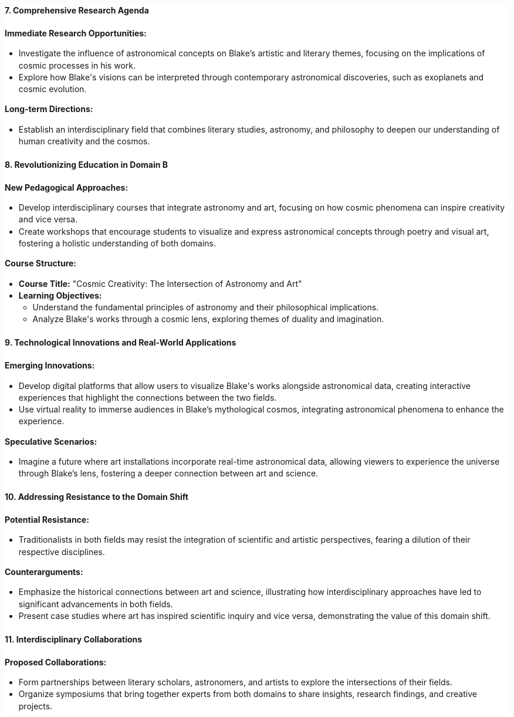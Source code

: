 #### 7. Comprehensive Research Agenda

**Immediate Research Opportunities:**
- Investigate the influence of astronomical concepts on Blake’s artistic and literary themes, focusing on the implications of cosmic processes in his work.
- Explore how Blake's visions can be interpreted through contemporary astronomical discoveries, such as exoplanets and cosmic evolution.

**Long-term Directions:**
- Establish an interdisciplinary field that combines literary studies, astronomy, and philosophy to deepen our understanding of human creativity and the cosmos.

#### 8. Revolutionizing Education in Domain B

**New Pedagogical Approaches:**
- Develop interdisciplinary courses that integrate astronomy and art, focusing on how cosmic phenomena can inspire creativity and vice versa.
- Create workshops that encourage students to visualize and express astronomical concepts through poetry and visual art, fostering a holistic understanding of both domains.

**Course Structure:**
- **Course Title:** "Cosmic Creativity: The Intersection of Astronomy and Art"
- **Learning Objectives:** 
  - Understand the fundamental principles of astronomy and their philosophical implications.
  - Analyze Blake's works through a cosmic lens, exploring themes of duality and imagination.

#### 9. Technological Innovations and Real-World Applications

**Emerging Innovations:**
- Develop digital platforms that allow users to visualize Blake's works alongside astronomical data, creating interactive experiences that highlight the connections between the two fields.
- Use virtual reality to immerse audiences in Blake’s mythological cosmos, integrating astronomical phenomena to enhance the experience.

**Speculative Scenarios:**
- Imagine a future where art installations incorporate real-time astronomical data, allowing viewers to experience the universe through Blake’s lens, fostering a deeper connection between art and science.

#### 10. Addressing Resistance to the Domain Shift

**Potential Resistance:**
- Traditionalists in both fields may resist the integration of scientific and artistic perspectives, fearing a dilution of their respective disciplines.

**Counterarguments:**
- Emphasize the historical connections between art and science, illustrating how interdisciplinary approaches have led to significant advancements in both fields.
- Present case studies where art has inspired scientific inquiry and vice versa, demonstrating the value of this domain shift.

#### 11. Interdisciplinary Collaborations

**Proposed Collaborations:**
- Form partnerships between literary scholars, astronomers, and artists to explore the intersections of their fields.
- Organize symposiums that bring together experts from both domains to share insights, research findings, and creative projects.
